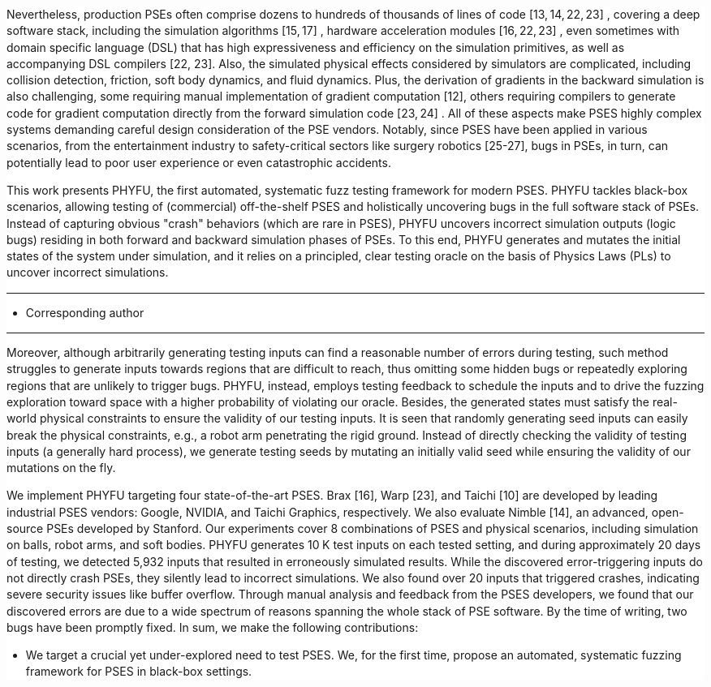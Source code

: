 Nevertheless, production PSEs often comprise dozens to hundreds of thousands of lines of code $\left\lbrack  {{13},{14},{22},{23}}\right\rbrack$ , covering a deep software stack, including the simulation algorithms $\left\lbrack  {{15},{17}}\right\rbrack$ , hardware acceleration modules $\left\lbrack  {{16},{22},{23}}\right\rbrack$ , even sometimes with domain specific language (DSL) that has high expressiveness and efficiency on the simulation primitives, as well as accompanying DSL compilers [22, 23]. Also, the simulated physical effects considered by simulators are complicated, including collision detection, friction, soft body dynamics, and fluid dynamics. Plus, the derivation of gradients in the backward simulation is also challenging, some requiring manual implementation of gradient computation [12], others requiring compilers to generate code for gradient computation directly from the forward simulation code $\left\lbrack  {{23},{24}}\right\rbrack$ . All of these aspects make PSES highly complex systems demanding careful design consideration of the PSE vendors. Notably, since PSES have been applied in various scenarios, from the entertainment industry to safety-critical sectors like surgery robotics [25-27], bugs in PSEs, in turn, can potentially lead to poor user experience or even catastrophic accidents.

This work presents PHYFU, the first automated, systematic fuzz testing framework for modern PSES. PHYFU tackles black-box scenarios, allowing testing of (commercial) off-the-shelf PSES and holistically uncovering bugs in the full software stack of PSEs. Instead of capturing obvious "crash" behaviors (which are rare in PSES), PHYFU uncovers incorrect simulation outputs (logic bugs) residing in both forward and backward simulation phases of PSEs. To this end, PHYFU generates and mutates the initial states of the system under simulation, and it relies on a principled, clear testing oracle on the basis of Physics Laws (PLs) to uncover incorrect simulations.

---

* Corresponding author

---

Moreover, although arbitrarily generating testing inputs can find a reasonable number of errors during testing, such method struggles to generate inputs towards regions that are difficult to reach, thus omitting some hidden bugs or repeatedly exploring regions that are unlikely to trigger bugs. PHYFU, instead, employs testing feedback to schedule the inputs and to drive the fuzzing exploration toward space with a higher probability of violating our oracle. Besides, the generated states must satisfy the real-world physical constraints to ensure the validity of our testing inputs. It is seen that randomly generating seed inputs can easily break the physical constraints, e.g., a robot arm penetrating the rigid ground. Instead of directly checking the validity of testing inputs (a generally hard process), we generate testing seeds by mutating an initially valid seed while ensuring the validity of our mutations on the fly.

We implement PHYFU targeting four state-of-the-art PSES. Brax [16], Warp [23], and Taichi [10] are developed by leading industrial PSES vendors: Google, NVIDIA, and Taichi Graphics, respectively. We also evaluate Nimble [14], an advanced, open-source PSEs developed by Stanford. Our experiments cover 8 combinations of PSES and physical scenarios, including simulation on balls, robot arms, and soft bodies. PHYFU generates ${10}\mathrm{\;K}$ test inputs on each tested setting, and during approximately 20 days of testing, we detected 5,932 inputs that resulted in erroneously simulated results. While the discovered error-triggering inputs do not directly crash PSEs, they silently lead to incorrect simulations. We also found over 20 inputs that triggered crashes, indicating severe security issues like buffer overflow. Through manual analysis and feedback from the PSES developers, we found that our discovered errors are due to a wide spectrum of reasons spanning the whole stack of PSE software. By the time of writing, two bugs have been promptly fixed. In sum, we make the following contributions:

- We target a crucial yet under-explored need to test PSES. We, for the first time, propose an automated, systematic fuzzing framework for PSES in black-box settings.
